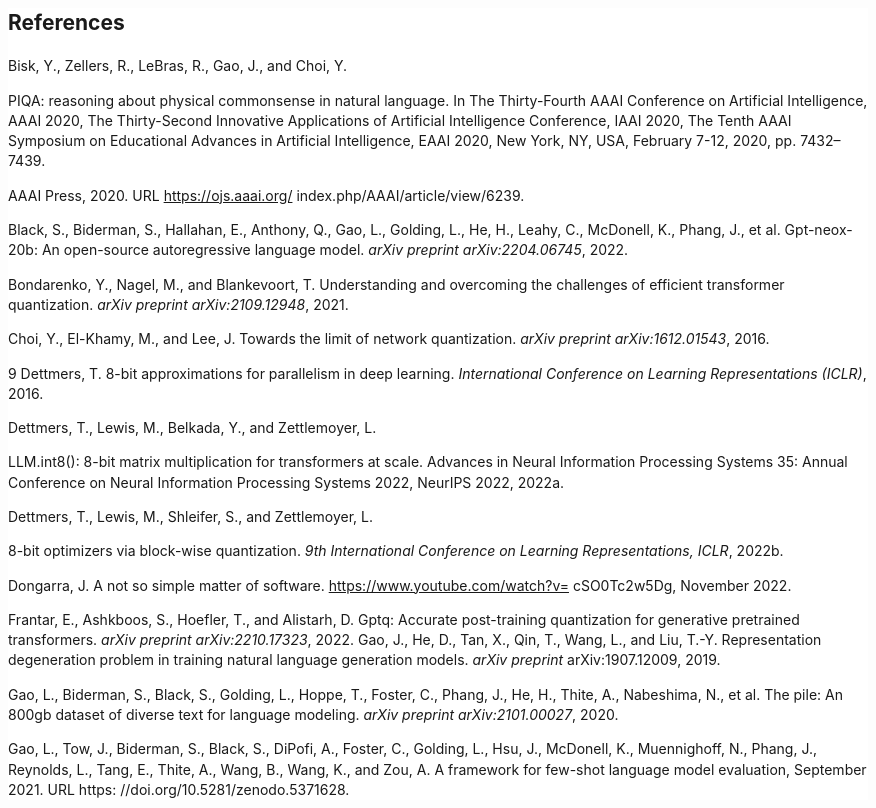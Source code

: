 ## References

Bisk, Y., Zellers, R., LeBras, R., Gao, J., and Choi, Y.

PIQA: reasoning about physical commonsense in natural language. In The Thirty-Fourth AAAI Conference on Artificial Intelligence, AAAI 2020, The Thirty-Second Innovative Applications of Artificial Intelligence Conference, IAAI 2020, The Tenth AAAI Symposium on Educational Advances in Artificial Intelligence, EAAI 2020, New York, NY, USA, February 7-12, 2020, pp. 7432–7439.

AAAI Press, 2020. URL https://ojs.aaai.org/
index.php/AAAI/article/view/6239.

Black, S., Biderman, S., Hallahan, E., Anthony, Q., Gao, L., Golding, L., He, H., Leahy, C., McDonell, K., Phang, J., et al. Gpt-neox-20b: An open-source autoregressive language model. *arXiv preprint arXiv:2204.06745*, 2022.

Bondarenko, Y., Nagel, M., and Blankevoort, T. Understanding and overcoming the challenges of efficient transformer quantization. *arXiv preprint arXiv:2109.12948*,
2021.

Choi, Y., El-Khamy, M., and Lee, J. Towards the limit of network quantization. *arXiv preprint arXiv:1612.01543*,
2016.

9
Dettmers, T. 8-bit approximations for parallelism in deep learning. *International Conference on Learning Representations (ICLR)*, 2016.

Dettmers, T., Lewis, M., Belkada, Y., and Zettlemoyer, L.

LLM.int8(): 8-bit matrix multiplication for transformers at scale. Advances in Neural Information Processing Systems 35: Annual Conference on Neural Information Processing Systems 2022, NeurIPS 2022, 2022a.

Dettmers, T., Lewis, M., Shleifer, S., and Zettlemoyer, L.

8-bit optimizers via block-wise quantization. *9th International Conference on Learning Representations, ICLR*,
2022b.

Dongarra, J. A not so simple matter of software. https://www.youtube.com/watch?v=
cSO0Tc2w5Dg, November 2022.

Frantar, E., Ashkboos, S., Hoefler, T., and Alistarh, D. Gptq:
Accurate post-training quantization for generative pretrained transformers. *arXiv preprint arXiv:2210.17323*,
2022.
Gao, J., He, D., Tan, X., Qin, T., Wang, L., and Liu, T.-Y. Representation degeneration problem in training natural language generation models. *arXiv preprint* arXiv:1907.12009, 2019.

Gao, L., Biderman, S., Black, S., Golding, L., Hoppe, T.,
Foster, C., Phang, J., He, H., Thite, A., Nabeshima, N.,
et al. The pile: An 800gb dataset of diverse text for language modeling. *arXiv preprint arXiv:2101.00027*,
2020.

Gao, L., Tow, J., Biderman, S., Black, S., DiPofi, A., Foster, C., Golding, L., Hsu, J., McDonell, K., Muennighoff, N.,
Phang, J., Reynolds, L., Tang, E., Thite, A., Wang, B.,
Wang, K., and Zou, A. A framework for few-shot language model evaluation, September 2021. URL https:
//doi.org/10.5281/zenodo.5371628.
